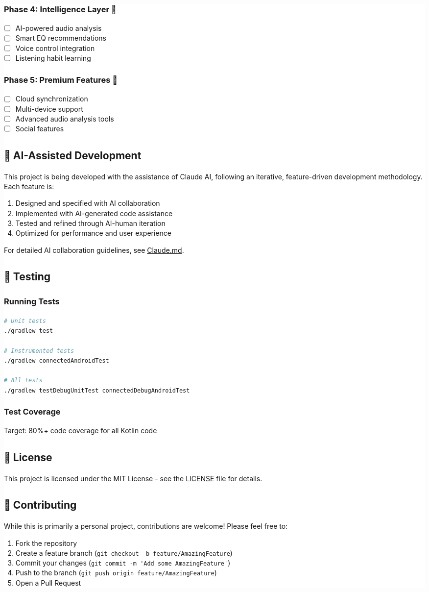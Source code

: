 ### Phase 4: Intelligence Layer 🔮
- [ ] AI-powered audio analysis
- [ ] Smart EQ recommendations
- [ ] Voice control integration
- [ ] Listening habit learning

### Phase 5: Premium Features 💎
- [ ] Cloud synchronization
- [ ] Multi-device support
- [ ] Advanced audio analysis tools
- [ ] Social features

## 🤖 AI-Assisted Development

This project is being developed with the assistance of Claude AI, following an iterative, feature-driven development methodology. Each feature is:
1. Designed and specified with AI collaboration
2. Implemented with AI-generated code assistance
3. Tested and refined through AI-human iteration
4. Optimized for performance and user experience

For detailed AI collaboration guidelines, see [Claude.md](Claude.md).

## 🧪 Testing

### Running Tests

```bash
# Unit tests
./gradlew test

# Instrumented tests
./gradlew connectedAndroidTest

# All tests
./gradlew testDebugUnitTest connectedDebugAndroidTest
```

### Test Coverage

Target: 80%+ code coverage for all Kotlin code

## 📄 License

This project is licensed under the MIT License - see the [LICENSE](LICENSE) file for details.

## 🤝 Contributing

While this is primarily a personal project, contributions are welcome! Please feel free to:

1. Fork the repository
2. Create a feature branch (`git checkout -b feature/AmazingFeature`)
3. Commit your changes (`git commit -m 'Add some AmazingFeature'`)
4. Push to the branch (`git push origin feature/AmazingFeature`)
5. Open a Pull Request

